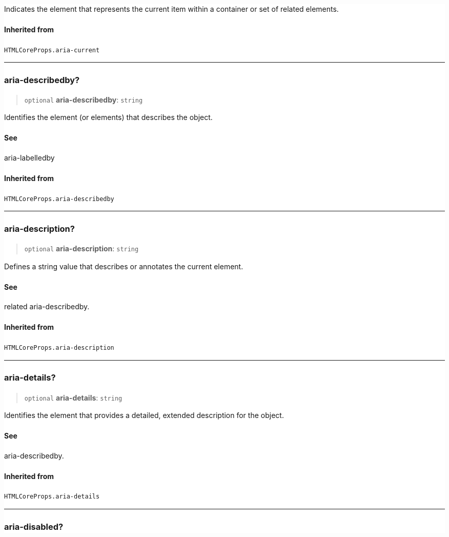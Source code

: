 Indicates the element that represents the current item within a container or set of related elements.

#### Inherited from

`HTMLCoreProps.aria-current`

***

### aria-describedby?

> `optional` **aria-describedby**: `string`

Identifies the element (or elements) that describes the object.

#### See

aria-labelledby

#### Inherited from

`HTMLCoreProps.aria-describedby`

***

### aria-description?

> `optional` **aria-description**: `string`

Defines a string value that describes or annotates the current element.

#### See

related aria-describedby.

#### Inherited from

`HTMLCoreProps.aria-description`

***

### aria-details?

> `optional` **aria-details**: `string`

Identifies the element that provides a detailed, extended description for the object.

#### See

aria-describedby.

#### Inherited from

`HTMLCoreProps.aria-details`

***

### aria-disabled?
